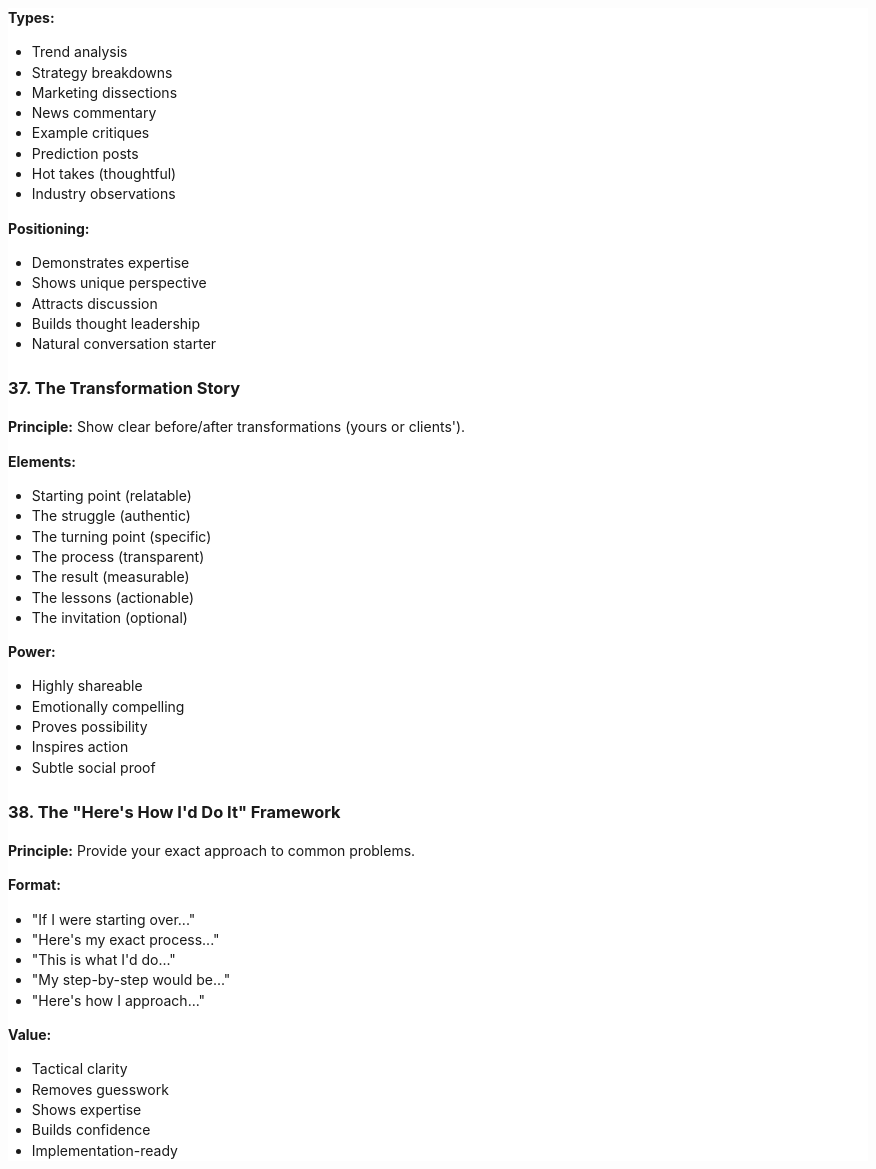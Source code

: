 **Types:**
- Trend analysis
- Strategy breakdowns
- Marketing dissections
- News commentary
- Example critiques
- Prediction posts
- Hot takes (thoughtful)
- Industry observations

**Positioning:**
- Demonstrates expertise
- Shows unique perspective
- Attracts discussion
- Builds thought leadership
- Natural conversation starter

### 37. The Transformation Story

**Principle:** Show clear before/after transformations (yours or clients').

**Elements:**
- Starting point (relatable)
- The struggle (authentic)
- The turning point (specific)
- The process (transparent)
- The result (measurable)
- The lessons (actionable)
- The invitation (optional)

**Power:**
- Highly shareable
- Emotionally compelling
- Proves possibility
- Inspires action
- Subtle social proof

### 38. The "Here's How I'd Do It" Framework

**Principle:** Provide your exact approach to common problems.

**Format:**
- "If I were starting over..."
- "Here's my exact process..."
- "This is what I'd do..."
- "My step-by-step would be..."
- "Here's how I approach..."

**Value:**
- Tactical clarity
- Removes guesswork
- Shows expertise
- Builds confidence
- Implementation-ready
